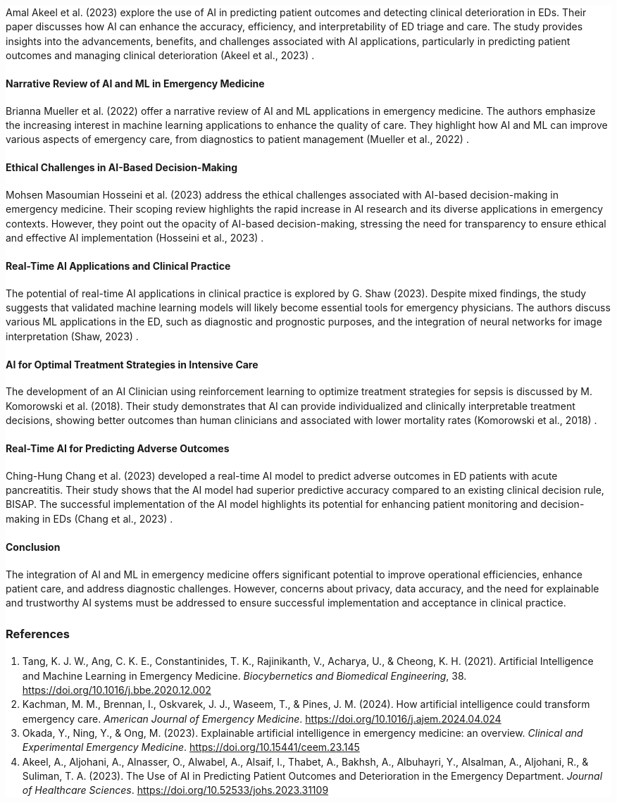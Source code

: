 Amal Akeel et al. (2023) explore the use of AI in predicting patient outcomes and detecting clinical deterioration in EDs. Their paper discusses how AI can enhance the accuracy, efficiency, and interpretability of ED triage and care. The study provides insights into the advancements, benefits, and challenges associated with AI applications, particularly in predicting patient outcomes and managing clinical deterioration (Akeel et al., 2023) .

#### Narrative Review of AI and ML in Emergency Medicine

Brianna Mueller et al. (2022) offer a narrative review of AI and ML applications in emergency medicine. The authors emphasize the increasing interest in machine learning applications to enhance the quality of care. They highlight how AI and ML can improve various aspects of emergency care, from diagnostics to patient management (Mueller et al., 2022) .

#### Ethical Challenges in AI-Based Decision-Making

Mohsen Masoumian Hosseini et al. (2023) address the ethical challenges associated with AI-based decision-making in emergency medicine. Their scoping review highlights the rapid increase in AI research and its diverse applications in emergency contexts. However, they point out the opacity of AI-based decision-making, stressing the need for transparency to ensure ethical and effective AI implementation (Hosseini et al., 2023) .

#### Real-Time AI Applications and Clinical Practice

The potential of real-time AI applications in clinical practice is explored by G. Shaw (2023). Despite mixed findings, the study suggests that validated machine learning models will likely become essential tools for emergency physicians. The authors discuss various ML applications in the ED, such as diagnostic and prognostic purposes, and the integration of neural networks for image interpretation (Shaw, 2023) .

#### AI for Optimal Treatment Strategies in Intensive Care

The development of an AI Clinician using reinforcement learning to optimize treatment strategies for sepsis is discussed by M. Komorowski et al. (2018). Their study demonstrates that AI can provide individualized and clinically interpretable treatment decisions, showing better outcomes than human clinicians and associated with lower mortality rates (Komorowski et al., 2018) .

#### Real-Time AI for Predicting Adverse Outcomes

Ching-Hung Chang et al. (2023) developed a real-time AI model to predict adverse outcomes in ED patients with acute pancreatitis. Their study shows that the AI model had superior predictive accuracy compared to an existing clinical decision rule, BISAP. The successful implementation of the AI model highlights its potential for enhancing patient monitoring and decision-making in EDs (Chang et al., 2023) .

#### Conclusion

The integration of AI and ML in emergency medicine offers significant potential to improve operational efficiencies, enhance patient care, and address diagnostic challenges. However, concerns about privacy, data accuracy, and the need for explainable and trustworthy AI systems must be addressed to ensure successful implementation and acceptance in clinical practice.

### References

1. Tang, K. J. W., Ang, C. K. E., Constantinides, T. K., Rajinikanth, V., Acharya, U., & Cheong, K. H. (2021). Artificial Intelligence and Machine Learning in Emergency Medicine. *Biocybernetics and Biomedical Engineering*, 38. https://doi.org/10.1016/j.bbe.2020.12.002
2. Kachman, M. M., Brennan, I., Oskvarek, J. J., Waseem, T., & Pines, J. M. (2024). How artificial intelligence could transform emergency care. *American Journal of Emergency Medicine*. https://doi.org/10.1016/j.ajem.2024.04.024
3. Okada, Y., Ning, Y., & Ong, M. (2023). Explainable artificial intelligence in emergency medicine: an overview. *Clinical and Experimental Emergency Medicine*. https://doi.org/10.15441/ceem.23.145
4. Akeel, A., Aljohani, A., Alnasser, O., Alwabel, A., Alsaif, I., Thabet, A., Bakhsh, A., Albuhayri, Y., Alsalman, A., Aljohani, R., & Suliman, T. A. (2023). The Use of AI in Predicting Patient Outcomes and Deterioration in the Emergency Department. *Journal of Healthcare Sciences*. https://doi.org/10.52533/johs.2023.31109